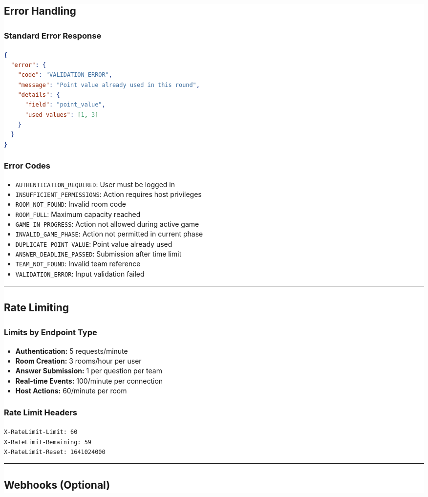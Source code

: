 
## Error Handling

### Standard Error Response
```json
{
  "error": {
    "code": "VALIDATION_ERROR",
    "message": "Point value already used in this round",
    "details": {
      "field": "point_value",
      "used_values": [1, 3]
    }
  }
}
```

### Error Codes
- `AUTHENTICATION_REQUIRED`: User must be logged in
- `INSUFFICIENT_PERMISSIONS`: Action requires host privileges
- `ROOM_NOT_FOUND`: Invalid room code
- `ROOM_FULL`: Maximum capacity reached
- `GAME_IN_PROGRESS`: Action not allowed during active game
- `INVALID_GAME_PHASE`: Action not permitted in current phase
- `DUPLICATE_POINT_VALUE`: Point value already used
- `ANSWER_DEADLINE_PASSED`: Submission after time limit
- `TEAM_NOT_FOUND`: Invalid team reference
- `VALIDATION_ERROR`: Input validation failed

---

## Rate Limiting

### Limits by Endpoint Type
- **Authentication:** 5 requests/minute
- **Room Creation:** 3 rooms/hour per user
- **Answer Submission:** 1 per question per team
- **Real-time Events:** 100/minute per connection
- **Host Actions:** 60/minute per room

### Rate Limit Headers
```
X-RateLimit-Limit: 60
X-RateLimit-Remaining: 59
X-RateLimit-Reset: 1641024000
```

---

## Webhooks (Optional)
